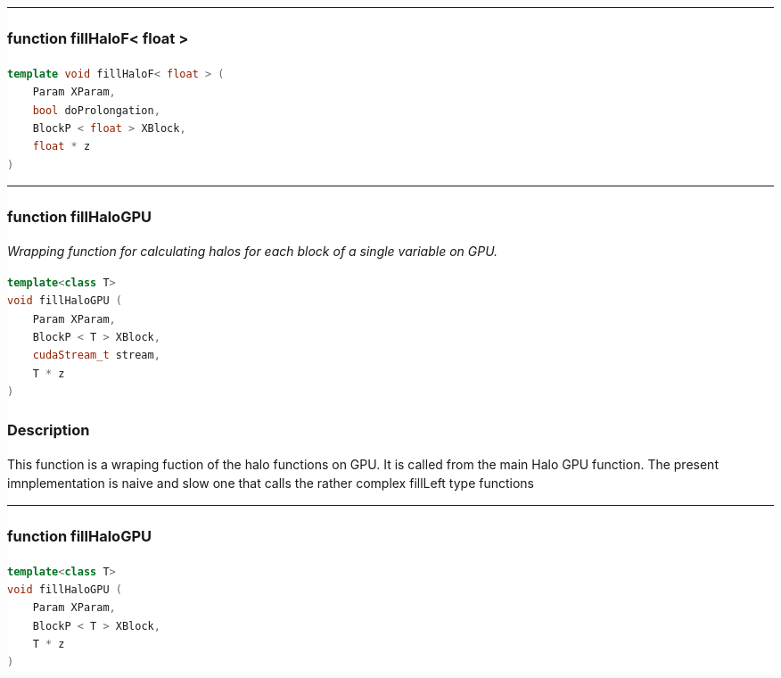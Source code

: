 


<hr>



### function fillHaloF&lt; float &gt; 

```C++
template void fillHaloF< float > (
    Param XParam,
    bool doProlongation,
    BlockP < float > XBlock,
    float * z
) 
```




<hr>



### function fillHaloGPU 

_Wrapping function for calculating halos for each block of a single variable on GPU._ 
```C++
template<class T>
void fillHaloGPU (
    Param XParam,
    BlockP < T > XBlock,
    cudaStream_t stream,
    T * z
) 
```



### Description



This function is a wraping fuction of the halo functions on GPU. It is called from the main Halo GPU function. The present imnplementation is naive and slow one that calls the rather complex fillLeft type functions 



        

<hr>



### function fillHaloGPU 

```C++
template<class T>
void fillHaloGPU (
    Param XParam,
    BlockP < T > XBlock,
    T * z
) 
```
